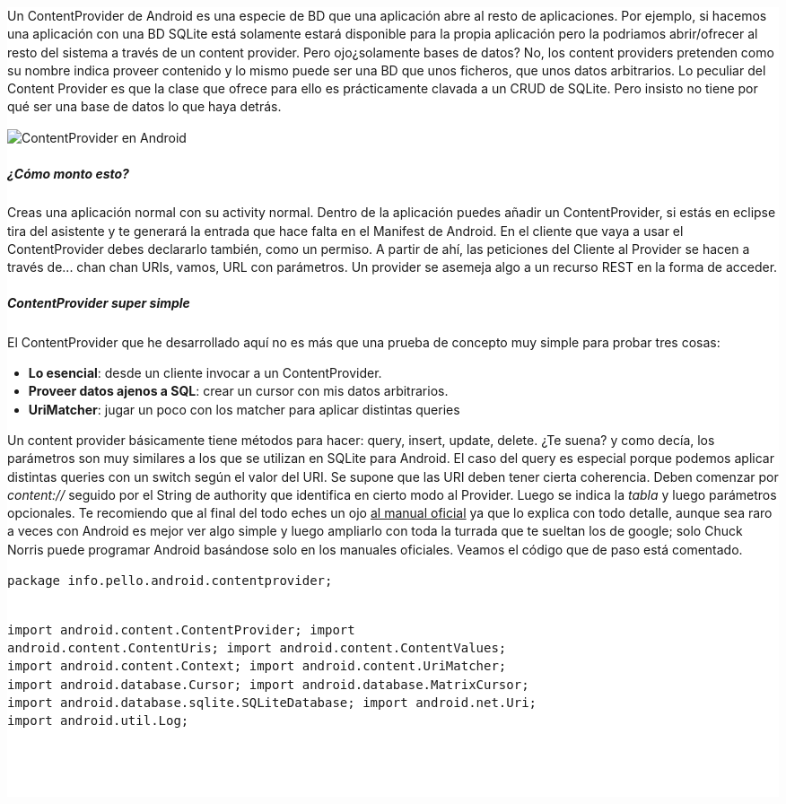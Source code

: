 <p>
Un ContentProvider de Android es una especie de BD que una aplicación abre al resto de aplicaciones. Por ejemplo, si hacemos una aplicación con una BD SQLite está solamente estará disponible para la propia aplicación pero la podriamos abrir/ofrecer al resto del sistema a través de un content provider. Pero ojo¿solamente bases de datos? No, los content providers pretenden como su nombre indica proveer contenido y lo mismo puede ser una BD que unos ficheros, que unos datos arbitrarios. Lo peculiar del Content Provider es que la clase que ofrece para ello es prácticamente clavada a un CRUD de SQLite. Pero insisto no tiene por qué ser una base de datos lo que haya detrás.
</p>
<img src="http://www.pello.info/images/androidcontent.jpg" alt="ContentProvider en Android" title="ContentProvider en Android" />

<h5>¿Cómo monto esto?</h5>
<p>Creas una aplicación normal con su activity normal. Dentro de la aplicación puedes añadir un ContentProvider, si estás en eclipse tira del asistente y te generará la entrada que hace falta en el Manifest de Android. En el cliente que vaya a usar el ContentProvider debes declararlo también, como un permiso. A partir de ahí, las peticiones del Cliente al Provider se hacen a través de... chan chan URIs,
vamos, URL con parámetros. Un provider se asemeja algo a un recurso REST en la forma de acceder.</p>

<h5>ContentProvider super simple</h5>
<p>
El ContentProvider que he desarrollado aquí no es más que una prueba de concepto muy simple para probar tres cosas:
<ul>
<li><b>Lo esencial</b>: desde un cliente invocar a un ContentProvider.</li>
<li><b>Proveer datos ajenos a SQL</b>: crear un cursor con mis datos arbitrarios.</li>
<li><b>UriMatcher</b>: jugar un poco con los matcher para aplicar distintas queries</li>
</ul>
Un content provider básicamente tiene métodos para hacer: query, insert, update, delete. ¿Te suena? y como decía, los parámetros son muy similares a los que se utilizan en SQLite para Android. El caso del query es especial porque podemos aplicar distintas queries con un switch según el valor del URI. Se supone que las URI deben tener cierta coherencia. Deben comenzar por <i>content://</i> seguido por el String de authority que identifica en cierto modo al Provider. Luego se indica la <i>tabla</i> y luego parámetros opcionales. Te recomiendo que  al final del todo eches un ojo <a href="file:///root/Desktop/docs/postspello.info/content-provider-basics.html">al manual oficial</a> ya que lo explica con todo detalle, aunque sea raro a veces con Android es mejor ver algo simple y luego ampliarlo con toda la turrada que te sueltan los de google; solo Chuck Norris puede programar Android basándose solo en los manuales oficiales. Veamos el código que de paso está comentado.
</p>
<pre class="brush: java">
package info.pello.android.contentprovider;

import android.content.ContentProvider;
import android.content.ContentUris;
import android.content.ContentValues;
import android.content.Context;
import android.content.UriMatcher;
import android.database.Cursor;
import android.database.MatrixCursor;
import android.database.sqlite.SQLiteDatabase;
import android.net.Uri;
import android.util.Log;
